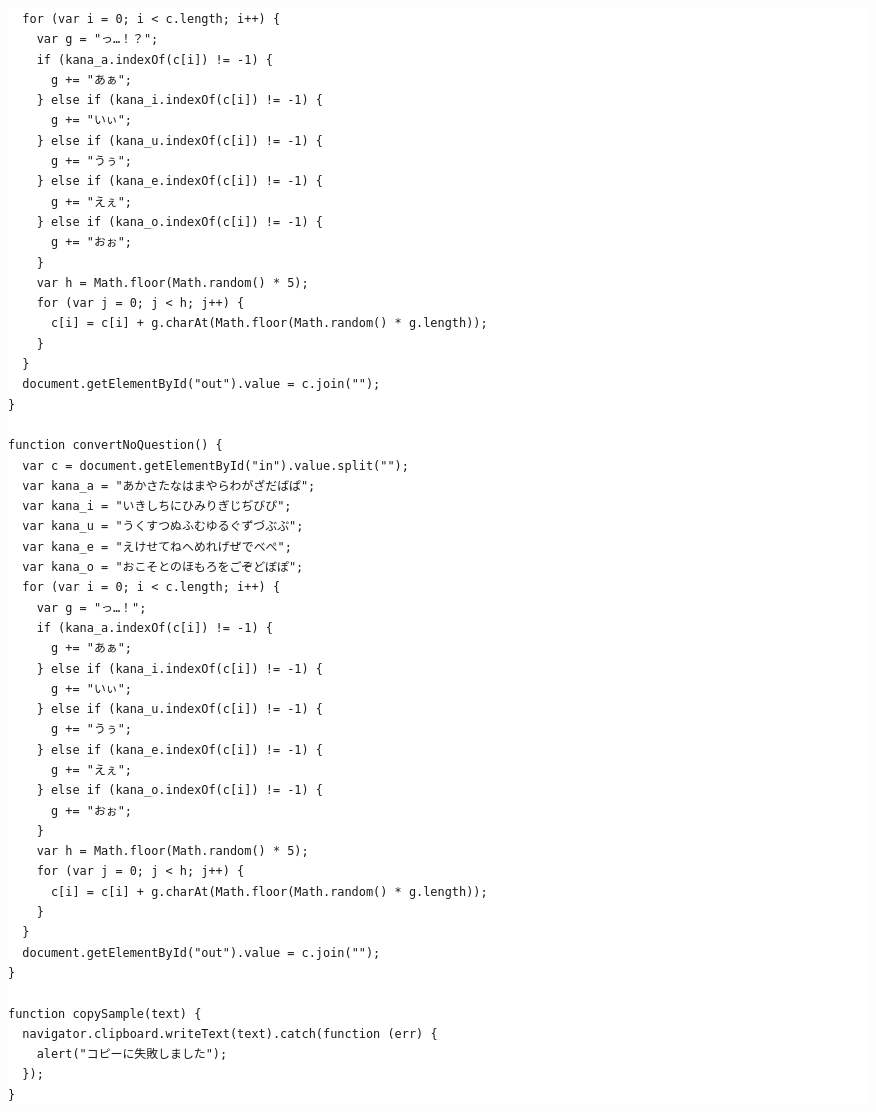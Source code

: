       for (var i = 0; i < c.length; i++) {
        var g = "っ…！？";
        if (kana_a.indexOf(c[i]) != -1) {
          g += "あぁ";
        } else if (kana_i.indexOf(c[i]) != -1) {
          g += "いぃ";
        } else if (kana_u.indexOf(c[i]) != -1) {
          g += "うぅ";
        } else if (kana_e.indexOf(c[i]) != -1) {
          g += "えぇ";
        } else if (kana_o.indexOf(c[i]) != -1) {
          g += "おぉ";
        }
        var h = Math.floor(Math.random() * 5);
        for (var j = 0; j < h; j++) {
          c[i] = c[i] + g.charAt(Math.floor(Math.random() * g.length));
        }
      }
      document.getElementById("out").value = c.join("");
    }

    function convertNoQuestion() {
      var c = document.getElementById("in").value.split("");
      var kana_a = "あかさたなはまやらわがざだばぱ";
      var kana_i = "いきしちにひみりぎじぢびぴ";
      var kana_u = "うくすつぬふむゆるぐずづぶぷ";
      var kana_e = "えけせてねへめれげぜでべぺ";
      var kana_o = "おこそとのほもろをごぞどぼぽ";
      for (var i = 0; i < c.length; i++) {
        var g = "っ…！";
        if (kana_a.indexOf(c[i]) != -1) {
          g += "あぁ";
        } else if (kana_i.indexOf(c[i]) != -1) {
          g += "いぃ";
        } else if (kana_u.indexOf(c[i]) != -1) {
          g += "うぅ";
        } else if (kana_e.indexOf(c[i]) != -1) {
          g += "えぇ";
        } else if (kana_o.indexOf(c[i]) != -1) {
          g += "おぉ";
        }
        var h = Math.floor(Math.random() * 5);
        for (var j = 0; j < h; j++) {
          c[i] = c[i] + g.charAt(Math.floor(Math.random() * g.length));
        }
      }
      document.getElementById("out").value = c.join("");
    }

    function copySample(text) {
      navigator.clipboard.writeText(text).catch(function (err) {
        alert("コピーに失敗しました");
      });
    }
